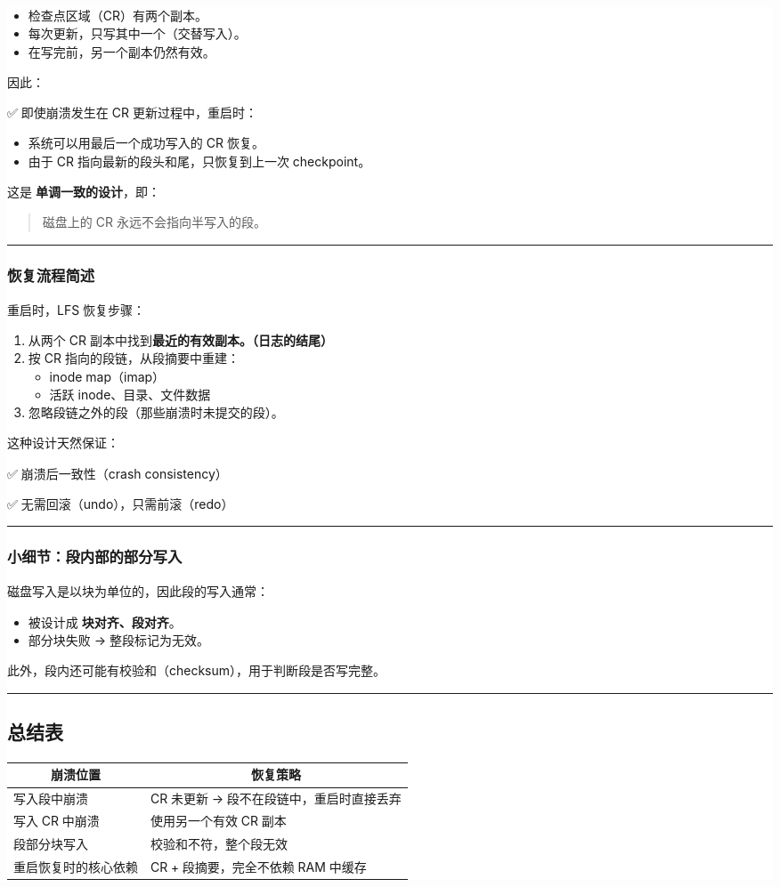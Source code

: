 - 检查点区域（CR）有两个副本。
- 每次更新，只写其中一个（交替写入）。
- 在写完前，另一个副本仍然有效。

因此：

✅ 即使崩溃发生在 CR 更新过程中，重启时：

- 系统可以用最后一个成功写入的 CR 恢复。
- 由于 CR 指向最新的段头和尾，只恢复到上一次 checkpoint。

这是 **单调一致的设计**，即：

> 磁盘上的 CR 永远不会指向半写入的段。

---

### **恢复流程简述**

重启时，LFS 恢复步骤：

1. 从两个 CR 副本中找到**最近的有效副本。（日志的结尾）**
2. 按 CR 指向的段链，从段摘要中重建：
    - inode map（imap）
    - 活跃 inode、目录、文件数据
3. 忽略段链之外的段（那些崩溃时未提交的段）。

这种设计天然保证：

✅ 崩溃后一致性（crash consistency）

✅ 无需回滚（undo），只需前滚（redo）

---

### **小细节：段内部的部分写入**

磁盘写入是以块为单位的，因此段的写入通常：

- 被设计成 **块对齐、段对齐**。
- 部分块失败 → 整段标记为无效。

此外，段内还可能有校验和（checksum），用于判断段是否写完整。

---

## 总结表

|崩溃位置|恢复策略|
|---|---|
|写入段中崩溃|CR 未更新 → 段不在段链中，重启时直接丢弃|
|写入 CR 中崩溃|使用另一个有效 CR 副本|
|段部分块写入|校验和不符，整个段无效|
|重启恢复时的核心依赖|CR + 段摘要，完全不依赖 RAM 中缓存|